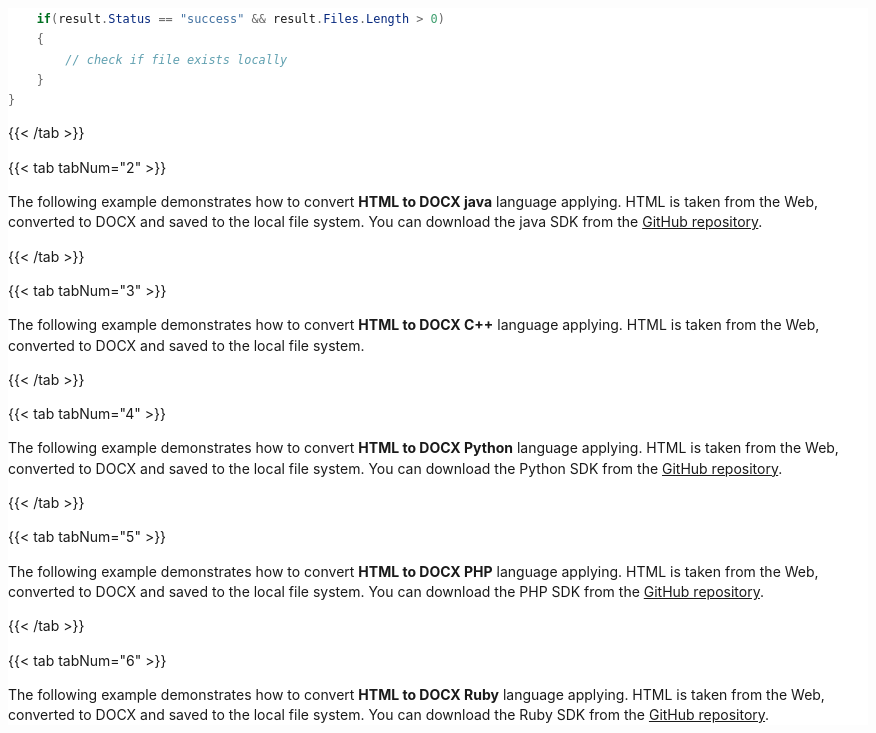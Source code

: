 ```c#
    if(result.Status == "success" && result.Files.Length > 0)
    {
        // check if file exists locally
    }
}
```

{{< /tab >}}

{{< tab tabNum="2" >}}

The following example demonstrates how to convert **HTML to DOCX java** language applying. HTML is taken from the Web, converted to DOCX and saved to the local file system.  You can download the java SDK from the [GitHub repository](https://github.com/aspose-html-cloud/aspose-html-cloud-java).

```java

```

{{< /tab >}}

{{< tab tabNum="3" >}}

The following example demonstrates how to convert **HTML to DOCX C++** language applying. HTML is taken from the Web, converted to DOCX and saved to the local file system. 

```c++

```

{{< /tab >}}

{{< tab tabNum="4" >}}

The following example demonstrates how to convert **HTML to DOCX Python** language applying. HTML is taken from the Web, converted to DOCX and saved to the local file system.  You can download the Python SDK from the [GitHub repository](https://github.com/aspose-html-cloud/aspose-html-cloud-python).

```python

```

{{< /tab >}}

{{< tab tabNum="5" >}}

The following example demonstrates how to convert **HTML to DOCX PHP** language applying. HTML is taken from the Web, converted to DOCX and saved to the local file system.  You can download the PHP SDK from the [GitHub repository](https://github.com/aspose-html-cloud/aspose-html-cloud-php).

```php

```

{{< /tab >}}

{{< tab tabNum="6" >}}

The following example demonstrates how to convert **HTML to DOCX Ruby** language applying. HTML is taken from the Web, converted to DOCX and saved to the local file system.  You can download the Ruby SDK from the [GitHub repository](https://github.com/aspose-html-cloud/aspose-html-cloud-ruby).
